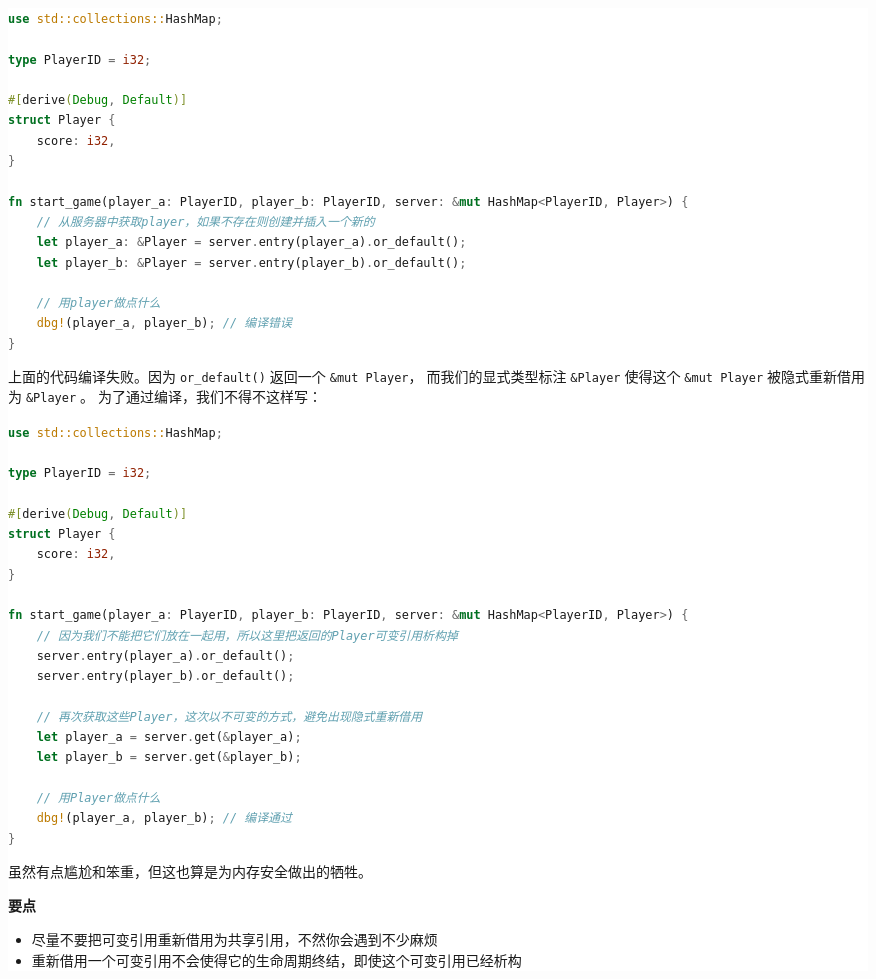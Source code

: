 ```rust
use std::collections::HashMap;

type PlayerID = i32;

#[derive(Debug, Default)]
struct Player {
    score: i32,
}

fn start_game(player_a: PlayerID, player_b: PlayerID, server: &mut HashMap<PlayerID, Player>) {
    // 从服务器中获取player，如果不存在则创建并插入一个新的
    let player_a: &Player = server.entry(player_a).or_default();
    let player_b: &Player = server.entry(player_b).or_default();

    // 用player做点什么
    dbg!(player_a, player_b); // 编译错误
}
```

上面的代码编译失败。因为 `or_default()` 返回一个 `&mut Player`，
而我们的显式类型标注 `&Player` 使得这个 `&mut Player` 被隐式重新借用为 `&Player` 。
为了通过编译，我们不得不这样写：

```rust
use std::collections::HashMap;

type PlayerID = i32;

#[derive(Debug, Default)]
struct Player {
    score: i32,
}

fn start_game(player_a: PlayerID, player_b: PlayerID, server: &mut HashMap<PlayerID, Player>) {
    // 因为我们不能把它们放在一起用，所以这里把返回的Player可变引用析构掉
    server.entry(player_a).or_default();
    server.entry(player_b).or_default();

    // 再次获取这些Player，这次以不可变的方式，避免出现隐式重新借用
    let player_a = server.get(&player_a);
    let player_b = server.get(&player_b);

    // 用Player做点什么
    dbg!(player_a, player_b); // 编译通过
}
```

虽然有点尴尬和笨重，但这也算是为内存安全做出的牺牲。

**要点**

- 尽量不要把可变引用重新借用为共享引用，不然你会遇到不少麻烦
- 重新借用一个可变引用不会使得它的生命周期终结，即使这个可变引用已经析构
